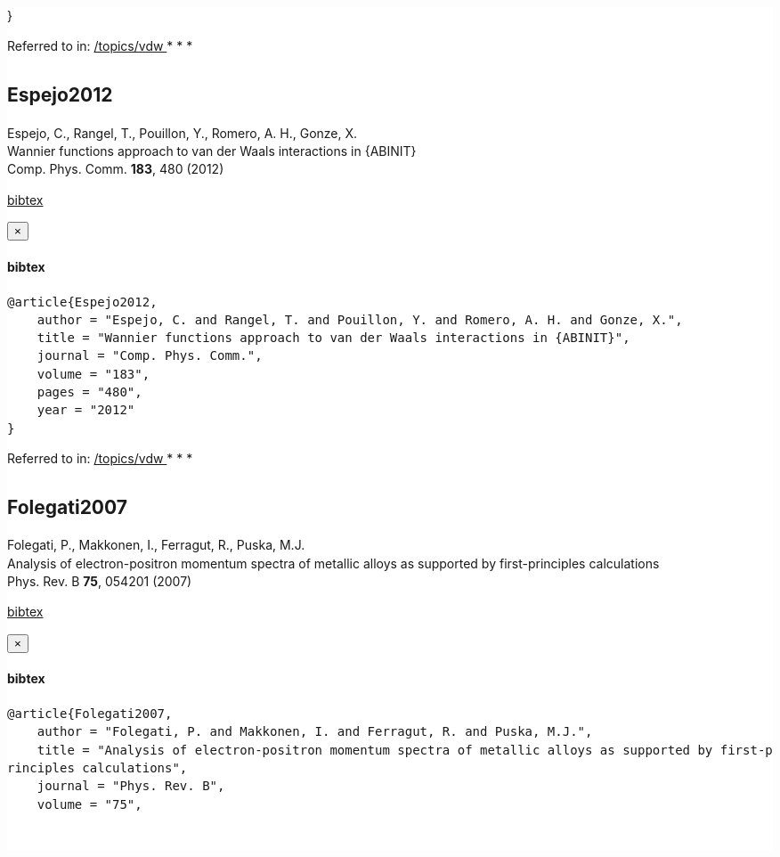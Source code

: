 }
</pre> </div>
    </div>
  </div>
</div>
Referred to in: <a href="/topics/vdw"> /topics/vdw </a>
* * *


## **Espejo2012** 


Espejo, C., Rangel, T., Pouillon, Y., Romero, A. H., Gonze, X.  
Wannier functions approach to van der Waals interactions in {ABINIT}  
Comp. Phys. Comm. **183**, 480 (2012)  

<a data-toggle="modal" href="#uuid-9766c14a-429f-4f8c-8c30-af0ceb293436">bibtex</a>
<div class="modal fade" id="uuid-9766c14a-429f-4f8c-8c30-af0ceb293436" tabindex="-1" role="dialog" aria-labelledby="uuid-e12effdb-6e07-4838-afe5-b6c0ea0ffae8">
  <div class="modal-dialog modal-lg" role="document">
    <div class="modal-content">
      <div class="modal-header">
        <button type="button" class="close" data-dismiss="modal" aria-label="Close"><span aria-hidden="true">&times;</span></button>
        <h4 class="modal-title" id="uuid-e12effdb-6e07-4838-afe5-b6c0ea0ffae8">bibtex</h4>
      </div>
      <div class="modal-body"> <pre>@article{Espejo2012,
    author = &quot;Espejo, C. and Rangel, T. and Pouillon, Y. and Romero, A. H. and Gonze, X.&quot;,
    title = &quot;Wannier functions approach to van der Waals interactions in {ABINIT}&quot;,
    journal = &quot;Comp. Phys. Comm.&quot;,
    volume = &quot;183&quot;,
    pages = &quot;480&quot;,
    year = &quot;2012&quot;
}
</pre> </div>
    </div>
  </div>
</div>
Referred to in: <a href="/topics/vdw"> /topics/vdw </a>
* * *


## **Folegati2007** 


Folegati, P., Makkonen, I., Ferragut, R., Puska, M.J.  
Analysis of electron-positron momentum spectra of metallic alloys as supported by first-principles calculations  
Phys. Rev. B **75**, 054201 (2007)  

<a data-toggle="modal" href="#uuid-10277bcc-6730-4614-8ed3-834afda3b93a">bibtex</a>
<div class="modal fade" id="uuid-10277bcc-6730-4614-8ed3-834afda3b93a" tabindex="-1" role="dialog" aria-labelledby="uuid-95ef7cfc-6ad6-4b08-af4f-d2507ceb49b0">
  <div class="modal-dialog modal-lg" role="document">
    <div class="modal-content">
      <div class="modal-header">
        <button type="button" class="close" data-dismiss="modal" aria-label="Close"><span aria-hidden="true">&times;</span></button>
        <h4 class="modal-title" id="uuid-95ef7cfc-6ad6-4b08-af4f-d2507ceb49b0">bibtex</h4>
      </div>
      <div class="modal-body"> <pre>@article{Folegati2007,
    author = &quot;Folegati, P. and Makkonen, I. and Ferragut, R. and Puska, M.J.&quot;,
    title = &quot;Analysis of electron-positron momentum spectra of metallic alloys as supported by first-principles calculations&quot;,
    journal = &quot;Phys. Rev. B&quot;,
    volume = &quot;75&quot;,